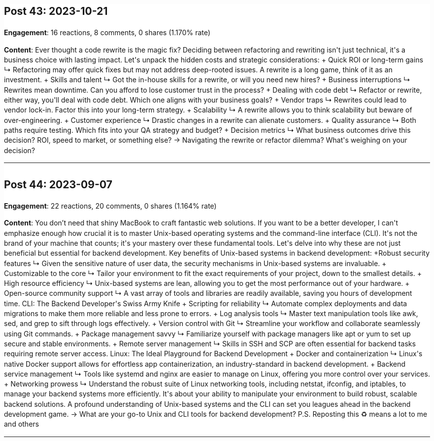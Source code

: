 
## Post 43: 2023-10-21

**Engagement**: 16 reactions, 8 comments, 0 shares (1.170% rate)

**Content**:
Ever thought a code rewrite is the magic fix? Deciding between refactoring and rewriting isn't just technical, it's a business choice with lasting impact. Let's unpack the hidden costs and strategic considerations: + Quick ROI or long-term gains ↳ Refactoring may offer quick fixes but may not address deep-rooted issues. A rewrite is a long game, think of it as an investment. + Skills and talent ↳ Got the in-house skills for a rewrite, or will you need new hires? + Business interruptions ↳ Rewrites mean downtime. Can you afford to lose customer trust in the process? + Dealing with code debt ↳ Refactor or rewrite, either way, you'll deal with code debt. Which one aligns with your business goals? + Vendor traps ↳ Rewrites could lead to vendor lock-in. Factor this into your long-term strategy. + Scalability ↳ A rewrite allows you to think scalability but beware of over-engineering. + Customer experience ↳ Drastic changes in a rewrite can alienate customers. + Quality assurance ↳ Both paths require testing. Which fits into your QA strategy and budget? + Decision metrics ↳ What business outcomes drive this decision? ROI, speed to market, or something else? → Navigating the rewrite or refactor dilemma? What's weighing on your decision?

---

## Post 44: 2023-09-07

**Engagement**: 22 reactions, 20 comments, 0 shares (1.164% rate)

**Content**:
You don’t need that shiny MacBook to craft fantastic web solutions. If you want to be a better developer, I can't emphasize enough how crucial it is to master Unix-based operating systems and the command-line interface (CLI). It's not the brand of your machine that counts; it's your mastery over these fundamental tools. Let's delve into why these are not just beneficial but essential for backend development. Key benefits of Unix-based systems in backend development: +Robust security features ↳ Given the sensitive nature of user data, the security mechanisms in Unix-based systems are invaluable. + Customizable to the core ↳ Tailor your environment to fit the exact requirements of your project, down to the smallest details. + High resource efficiency ↳ Unix-based systems are lean, allowing you to get the most performance out of your hardware. + Open-source community support ↳ A vast array of tools and libraries are readily available, saving you hours of development time. CLI: The Backend Developer's Swiss Army Knife + Scripting for reliability ↳ Automate complex deployments and data migrations to make them more reliable and less prone to errors. + Log analysis tools ↳ Master text manipulation tools like awk, sed, and grep to sift through logs effectively. + Version control with Git ↳ Streamline your workflow and collaborate seamlessly using Git commands. + Package management savvy ↳ Familiarize yourself with package managers like apt or yum to set up secure and stable environments. + Remote server management ↳ Skills in SSH and SCP are often essential for backend tasks requiring remote server access. Linux: The Ideal Playground for Backend Development + Docker and containerization ↳ Linux's native Docker support allows for effortless app containerization, an industry-standard in backend development. + Backend service management ↳ Tools like systemd and nginx are easier to manage on Linux, offering you more control over your services. + Networking prowess ↳ Understand the robust suite of Linux networking tools, including netstat, ifconfig, and iptables, to manage your backend systems more efficiently. It's about your ability to manipulate your environment to build robust, scalable backend solutions. A profound understanding of Unix-based systems and the CLI can set you leagues ahead in the backend development game. → What are your go-to Unix and CLI tools for backend development? P.S. Reposting this ♻️ means a lot to me and others

---